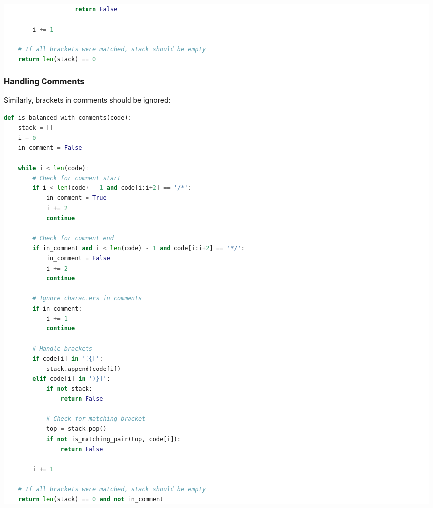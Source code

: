 ```python
                    return False
        
        i += 1
    
    # If all brackets were matched, stack should be empty
    return len(stack) == 0
```

### Handling Comments

Similarly, brackets in comments should be ignored:

```python
def is_balanced_with_comments(code):
    stack = []
    i = 0
    in_comment = False
    
    while i < len(code):
        # Check for comment start
        if i < len(code) - 1 and code[i:i+2] == '/*':
            in_comment = True
            i += 2
            continue
        
        # Check for comment end
        if in_comment and i < len(code) - 1 and code[i:i+2] == '*/':
            in_comment = False
            i += 2
            continue
        
        # Ignore characters in comments
        if in_comment:
            i += 1
            continue
        
        # Handle brackets
        if code[i] in '({[':
            stack.append(code[i])
        elif code[i] in ')}]':
            if not stack:
                return False
            
            # Check for matching bracket
            top = stack.pop()
            if not is_matching_pair(top, code[i]):
                return False
        
        i += 1
    
    # If all brackets were matched, stack should be empty
    return len(stack) == 0 and not in_comment
```
